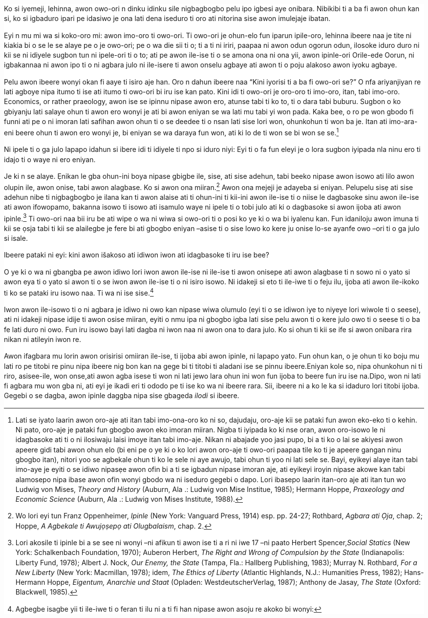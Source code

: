 ###

Ko si iyemeji, lehinna, awon owo-ori n dinku idinku sile nigbagbogbo pelu  ipo igbesi aye onibara. Nibikibi ti a ba fi awon ohun kan si, ko si igbaduro ipari pe idasiwo je ona lati dena iseduro ti oro ati nitorina sise awon imulejaje ibatan.

Eyi n mu mi wa si koko-oro mi: awon imo-oro ti owo-ori. Ti owo-ori je ohun-elo fun iparun ipile-oro, lehinna ibeere naa je tite ni kiakia bi o se le se alaye pe o je owo-ori; pe o wa die sii ti o; ti a ti ni iriri, paapaa ni awon odun ogorun odun, ilosoke iduro duro ni kii se ni idiyele sugbon tun ni ipele-ori ti o to; ati pe awon ile-ise ti o se amona ona ni ona yii, awon ipinle-ori Orile-ede Oorun, ni igbakannaa ni awon ipo ti o ni agbara julo ni ile-isere ti awon onselu agbaye ati awon ti o poju alakoso awon iyoku agbaye.

Pelu awon ibeere wonyi okan fi aaye ti isiro aje han. Oro n dahun ibeere naa “Kini iyorisi ti a ba fi owo-ori se?” O nfa ariyanjiyan re lati agboye nipa itumo ti ise ati itumo ti owo-ori bi iru ise kan pato. Kini idi ti owo-ori je oro-oro ti imo-oro, itan, tabi imo-oro. Economics, or rather praeology, awon ise se ipinnu nipase awon ero, atunse tabi ti ko to, ti o dara tabi buburu. Sugbon o ko gbiyanju lati salaye ohun ti awon ero wonyi je ati bi awon eniyan se wa lati mu tabi yi won pada. Kaka bee, o ro pe won gbodo fi funni ati pe o ni imoran lati safihan awon ohun ti o se deedee ti o nsan lati sise lori won, ohunkohun ti won ba je. Itan ati imo-ara-eni beere ohun ti awon ero wonyi je, bi eniyan se wa daraya fun won, ati ki lo de ti won se bi won se se.[^16]

Ni ipele ti o ga julo lapapo idahun si ibere idi ti idiyele ti npo si iduro niyi: Eyi ti o fa fun eleyi je o lora sugbon iyipada nla ninu ero ti idajo ti o waye ni ero eniyan.

Je ki n se alaye. Ẹnikan le gba ohun-ini boya nipase gbigbe ile, sise, ati sise adehun, tabi beeko nipase awon isowo ati lilo awon olupin ile, awon onise, tabi awon alagbase. Ko si awon ona miiran.[^17] Awon ona mejeji je adayeba si eniyan. Pelupelu sisẹ ati sise adehun nibe ti nigbagbogbo je ilana kan ti awon alaise ati ti ohun-ini ti kii-ini awon ile-ise ti o niise le dagbasoke sinu awon ile-ise ati awon ifowopamo, bakanna isowo ti isowo ati isamulo waye ni ipele ti o tobi julo ati ki o dagbasoke si awon ijoba ati awon ipinle.[^18] Ti owo-ori naa bii iru be ati wipe o wa ni wiwa si owo-ori ti o posi ko ye ki o wa bi iyalenu kan. Fun idaniloju awon imuna ti kii se ọsja tabi ti kii se alailegbe je fere bi ati gbogbo eniyan –asise ti o sise lowo ko kere ju onise lo-se ayanfe owo –ori ti o ga julo si isale.

Ibeere pataki ni eyi: kini awon išakoso ati idiwon iwon ati idagbasoke ti iru ise bee?

O ye ki o wa ni gbangba pe awon idiwo lori iwon awon ile-ise ni ile-ise ti awon onisepe ati awon alagbase ti n sowo ni o yato si awon eya ti o yato si awon ti o se iwon awon ile-ise ti o ni isiro isowo. Ni idakeji si eto ti ile-iwe ti o feju ilu, ijoba ati awon ile-ikoko ti ko se pataki iru isowo naa. Ti wa ni ise sise.[^19]

Iwon awon ile-isowo ti o ni agbara je idiwo ni owo kan nipase wiwa olumulo (eyi ti o se idiwon iye to niyeye lori wiwole ti o seese), ati ni idakeji nipase idije ti awon osise miiran, eyiti o nmu ipa ni gbogbo igba lati sise pelu awon ti o kere julo owo ti o seese ti o ba fe lati duro ni owo. Fun iru isowo bayi lati dagba ni iwon naa ni awon ona to dara julo. Ko si ohun ti kii se ife si awon onibara rira nikan ni atileyin iwon re.

Awon ifagbara mu lorin awon orisirisi omiiran ile-ise, ti ijoba abi awon ipinle, ni lapapo yato. Fun ohun kan, o je ohun ti ko boju mu lati ro pe titobi re pinu nipa ibeere nig bon kan na gege bi ti titobi ti aladani ise se pinnu ibeere.Eniyan kole so, nipa ohunkohun ni ti riro,  asisee-ile, won onse,ati awon agba isese ti won ni lati jewo lara ohun ini won fun ijoba to beere fun iru ise na.Dipo, won ni lati fi agbara mu won gba ni, ati eyi je ikadi eri ti ododo pe ti ise ko wa ni ibeere rara. Sii, ibeere ni a ko le ka si idaduro lori titobi ijoba. Gegebi o se dagba, awon ipinle daggba nipa sise gbageda *ilodi* si ibeere.


[^16]: Lati se iyato laarin awon oro-aje ati itan tabi imo-ona-oro ko ni so, dajudaju, oro-aje kii se pataki fun awon eko-eko ti o kehin. Ni pato, oro-aje je pataki fun gbogbo awon eko imoran miiran. Nigba ti iyipada ko ki nse oran, awon oro-isowo le ni idagbasoke ati ti o ni ilosiwaju laisi imoye itan tabi imo-aje. Nikan ni abajade yoo jasi pupo, bi a ti ko o lai se akiyesi awon apeere gidi tabi awon ohun elo (bi eni pe o ye ki o ko lori awon oro-aje ti owo-ori paapaa tile ko ti je apeere gangan ninu gbogbo itan), nitori yoo se agbekale ohun ti ko le sele ni aye awujo, tabi ohun ti yoo ni lati sele se. Bayi, eyikeyi alaye itan tabi imo-aye je eyiti o se idiwo nipasẹe awon ofin bi a ti se igbadun nipase imoran aje, ati eyikeyi iroyin nipase akowe kan tabi alamosepo nipa ibase awon ofin wonyi gbodo wa ni iseduro gegebi o dapo. Lori ibasepo laarin itan-oro aje ati itan tun wo Ludwig von Mises, *Theory and History* (Auburn, Ala .: Ludwig von Mise Institue, 1985); Hermann Hoppe, *Praxeology and Economic Science* (Auburn, Ala .: Ludwig von Mises Institute, 1988).
[^17]: Wo lori eyi tun Franz Oppenheimer, *Ipinle* (New York: Vanguard Press, 1914) esp. pp. 24-27; Rothbard, *Agbara ati Ọja*, chap. 2; Hoppe, *A Agbekale ti Awujọṣepọ ati Olugbalaism*, chap. 2.
[^18]: Lori akosile ti ipinle bi a se see ni wonyi –ni afikun ti awon ise ti a ri ni iwe 17 –ni paato Herbert Spencer,*Social Statics* (New York: Schalkenbach Foundation, 1970); Auberon Herbert, *The Right and Wrong of Compulsion by the State* (Indianapolis: Liberty Fund, 1978); Albert J. Nock, *Our Enemy, the State* (Tampa, Fla.: Hallberg Publishing, 1983); Murray N. Rothbard, *For a New Liberty* (New York: Macmillan, 1978); idem, *The Ethics of Liberty* (Atlantic Highlands, N.J.: Humanities Press, 1982); Hans-Hermann Hoppe, *Eigentum, Anarchie und Staat* (Opladen: WestdeutscherVerlag, 1987); Anthony de Jasay, *The State* (Oxford: Blackwell, 1985).
[^19]: Agbegbe isagbe yii ti ile-iwe ti o feran ti ilu ni a ti fi han nipase awon asoju re akoko bi wonyi:
[^20]: Wo lori eyi pelu Murray N. Rothbard, “Anatomy of the state” ni ara, Egalitarianism bi iwa-ejo ti ko ni ibamu pelu Asoju si Eda ati Awon Opo miran (Washington, D.C: Libertarian Review Press, 1974), esp. pp 37-42.
[^21]: O le ro pe ijoba le se iru nkan bayi nipa imudarasi ohun ija re: nipa idaniloju pelu awon bombu atomiki dipo ti awon ibon ati awon iru ibon kan, bebe lati so. Sibesibe, niwon eni ti o daju ni o gbodo ro pe imo-ero ti iru-ija ti o dara yii le je ki o toju ikoko, paapaa ti o ba je otito, nmu eru awon ona ti awon olufaragba larin ona lati daju lati tun dara si. Nitorina, iru ilosiwaju bee gbodo wa ni sakoso ni bi alaye ti ohun ti a gbodo salaye.
[^22]: Jeri gbogbo awon ipinle ti o poju-opolopo lo ti o lo titi di fifun gbogbo eniyan laisi aanu ti ko se sise miiran ju ti igbiyanju lati lo kuro ni agbegbe kan ki o si lo si ibomiran!
[^23]: Lori ibaramu ibasepo laarin ipinle ati ogun wo iwadi pataki nipase EkkehartKrippendorff, *Staat und Krieg* (Frankfurt / M .: Suhrkamp, 1985); Charles Tilly, “Sise Ogun ati Sise Ipinle gegebi Ajo Ilufin” ni Peter Evans et al., eds., *Bringing the State Back In* (Kamibiriji: University University Press, 1985).
[^24]: Imoye yii (eyi ti o ko gbogbo oro nipa aise ise ti anarchism ni fifi han pe awon ibasepo intra-governmental je, ni otito, idajo-oselu-anarchy) ni a ti salaye ninu oro pataki kan nipase Alfred G. Cuzán , “Nje A Ti Gbo  ti Anarchy”, *Journal of Libertarian* 3, no. 2 (1979).
[^25]: Okan ninu awon olupasile ti o ni imoran yi ni David Hume. Ninu abajade re, “Ninu Awon Akoko Agbekale ti Ijoba”, o kowe:
[^26]: Woo lori awon wonyi paapaa Murray N. Rothbard, “Osi ati Otun: The Prospect for Liberty” in idem *Egalitarianis gegebi Atako Atako Eda ati Awon Ajagbe omiiran*.